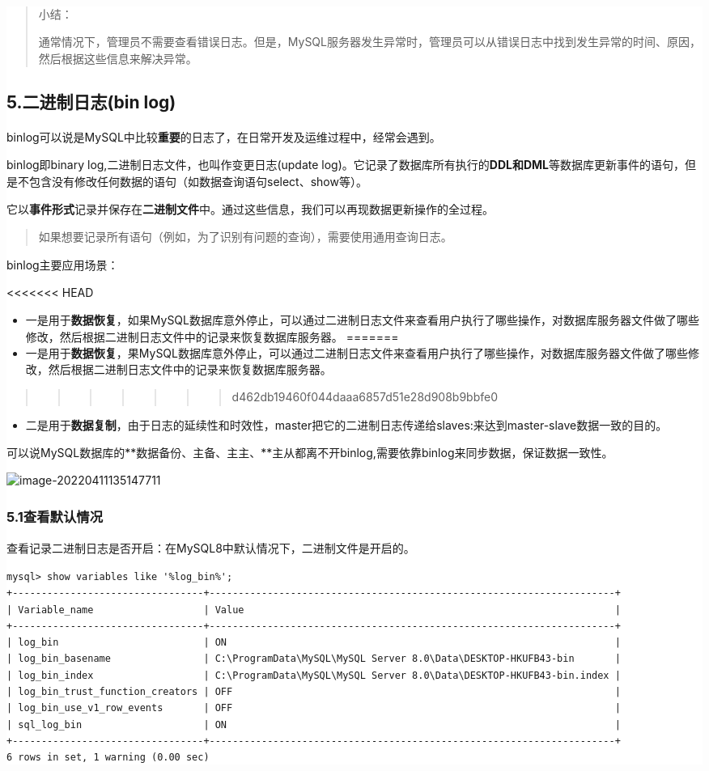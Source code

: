> 小结：
>
> 通常情况下，管理员不需要查看错误日志。但是，MySQL服务器发生异常时，管理员可以从错误日志中找到发生异常的时间、原因，然后根据这些信息来解决异常。

## 5.二进制日志(bin log)

binlog可以说是MySQL中比较**重要**的日志了，在日常开发及运维过程中，经常会遇到。

binlog即binary log,二进制日志文件，也叫作变更日志(update log)。它记录了数据库所有执行的**DDL和DML**等数据库更新事件的语句，但是不包含没有修改任何数据的语句（如数据查询语句select、show等）。

它以**事件形式**记录并保存在**二进制文件**中。通过这些信息，我们可以再现数据更新操作的全过程。

> 如果想要记录所有语句（例如，为了识别有问题的查询），需要使用通用查询日志。

binlog主要应用场景：

<<<<<<< HEAD
- 一是用于**数据恢复**，如果MySQL数据库意外停止，可以通过二进制日志文件来查看用户执行了哪些操作，对数据库服务器文件做了哪些修改，然后根据二进制日志文件中的记录来恢复数据库服务器。
=======
- 一是用于**数据恢复**，果MySQL数据库意外停止，可以通过二进制日志文件来查看用户执行了哪些操作，对数据库服务器文件做了哪些修改，然后根据二进制日志文件中的记录来恢复数据库服务器。
>>>>>>> d462db19460f044daaa6857d51e28d908b9bbfe0
- 二是用于**数据复制**，由于日志的延续性和时效性，master把它的二进制日志传递给slaves:来达到master-slave数据一致的目的。

可以说MySQL数据库的**数据备份、主备、主主、**主从都离不开binlog,需要依靠binlog来同步数据，保证数据一致性。

![image-20220411135147711](https://zhangyuyetypora.oss-cn-guangzhou.aliyuncs.com/typora-user-images/image-20220411135147711.png)

### 5.1查看默认情况

查看记录二进制日志是否开启：在MySQL8中默认情况下，二进制文件是开启的。

```mysql
mysql> show variables like '%log_bin%';
+---------------------------------+----------------------------------------------------------------------+
| Variable_name                   | Value                                                                |
+---------------------------------+----------------------------------------------------------------------+
| log_bin                         | ON                                                                   |
| log_bin_basename                | C:\ProgramData\MySQL\MySQL Server 8.0\Data\DESKTOP-HKUFB43-bin       |
| log_bin_index                   | C:\ProgramData\MySQL\MySQL Server 8.0\Data\DESKTOP-HKUFB43-bin.index |
| log_bin_trust_function_creators | OFF                                                                  |
| log_bin_use_v1_row_events       | OFF                                                                  |
| sql_log_bin                     | ON                                                                   |
+---------------------------------+----------------------------------------------------------------------+
6 rows in set, 1 warning (0.00 sec)
```

